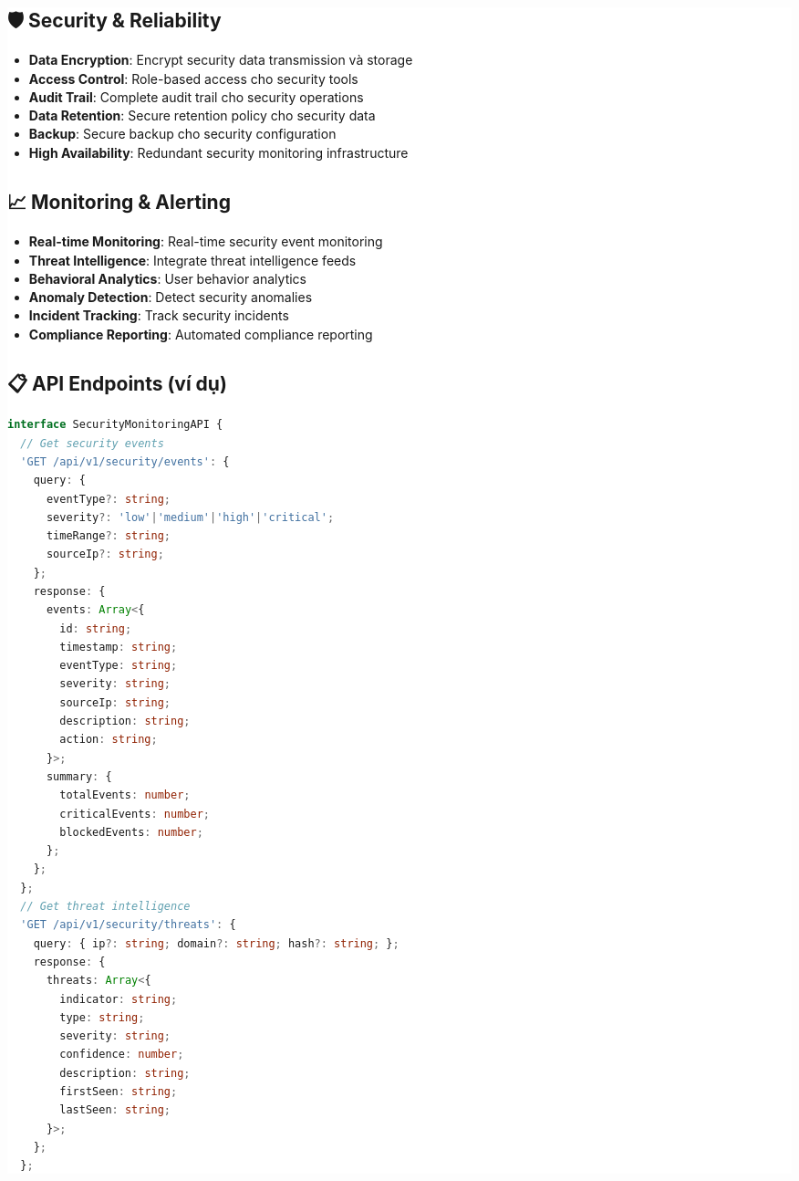 ```typescript
```

## 🛡️ Security & Reliability
- **Data Encryption**: Encrypt security data transmission và storage
- **Access Control**: Role-based access cho security tools
- **Audit Trail**: Complete audit trail cho security operations
- **Data Retention**: Secure retention policy cho security data
- **Backup**: Secure backup cho security configuration
- **High Availability**: Redundant security monitoring infrastructure

## 📈 Monitoring & Alerting
- **Real-time Monitoring**: Real-time security event monitoring
- **Threat Intelligence**: Integrate threat intelligence feeds
- **Behavioral Analytics**: User behavior analytics
- **Anomaly Detection**: Detect security anomalies
- **Incident Tracking**: Track security incidents
- **Compliance Reporting**: Automated compliance reporting

## 📋 API Endpoints (ví dụ)
```typescript
interface SecurityMonitoringAPI {
  // Get security events
  'GET /api/v1/security/events': {
    query: {
      eventType?: string;
      severity?: 'low'|'medium'|'high'|'critical';
      timeRange?: string;
      sourceIp?: string;
    };
    response: {
      events: Array<{
        id: string;
        timestamp: string;
        eventType: string;
        severity: string;
        sourceIp: string;
        description: string;
        action: string;
      }>;
      summary: {
        totalEvents: number;
        criticalEvents: number;
        blockedEvents: number;
      };
    };
  };
  // Get threat intelligence
  'GET /api/v1/security/threats': {
    query: { ip?: string; domain?: string; hash?: string; };
    response: {
      threats: Array<{
        indicator: string;
        type: string;
        severity: string;
        confidence: number;
        description: string;
        firstSeen: string;
        lastSeen: string;
      }>;
    };
  };
```